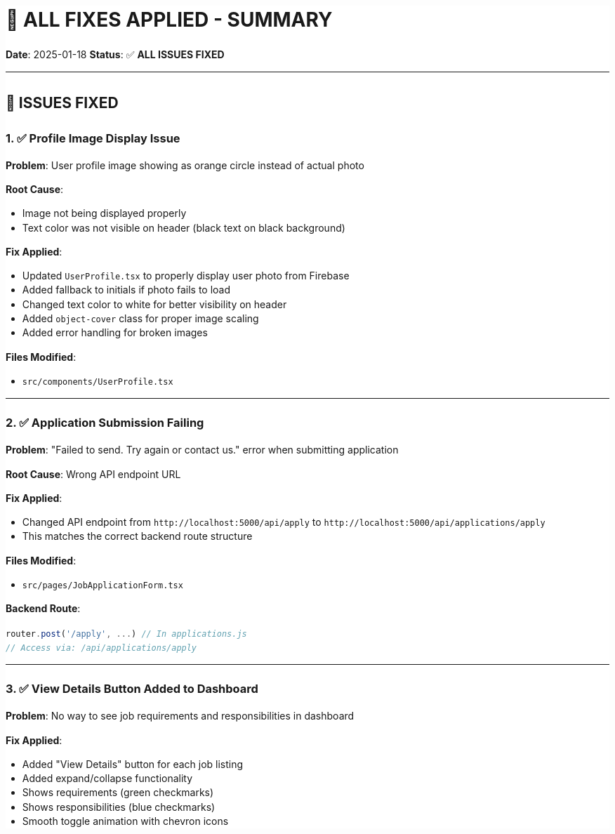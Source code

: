 # 🔧 ALL FIXES APPLIED - SUMMARY

**Date**: 2025-01-18
**Status**: ✅ **ALL ISSUES FIXED**

---

## 🎯 ISSUES FIXED

### 1. ✅ **Profile Image Display Issue**
**Problem**: User profile image showing as orange circle instead of actual photo

**Root Cause**: 
- Image not being displayed properly
- Text color was not visible on header (black text on black background)

**Fix Applied**:
- Updated `UserProfile.tsx` to properly display user photo from Firebase
- Added fallback to initials if photo fails to load
- Changed text color to white for better visibility on header
- Added `object-cover` class for proper image scaling
- Added error handling for broken images

**Files Modified**:
- `src/components/UserProfile.tsx`

---

### 2. ✅ **Application Submission Failing**
**Problem**: "Failed to send. Try again or contact us." error when submitting application

**Root Cause**: Wrong API endpoint URL

**Fix Applied**:
- Changed API endpoint from `http://localhost:5000/api/apply` to `http://localhost:5000/api/applications/apply`
- This matches the correct backend route structure

**Files Modified**:
- `src/pages/JobApplicationForm.tsx`

**Backend Route**: 
```javascript
router.post('/apply', ...) // In applications.js
// Access via: /api/applications/apply
```

---

### 3. ✅ **View Details Button Added to Dashboard**
**Problem**: No way to see job requirements and responsibilities in dashboard

**Fix Applied**:
- Added "View Details" button for each job listing
- Added expand/collapse functionality
- Shows requirements (green checkmarks)
- Shows responsibilities (blue checkmarks)
- Smooth toggle animation with chevron icons
